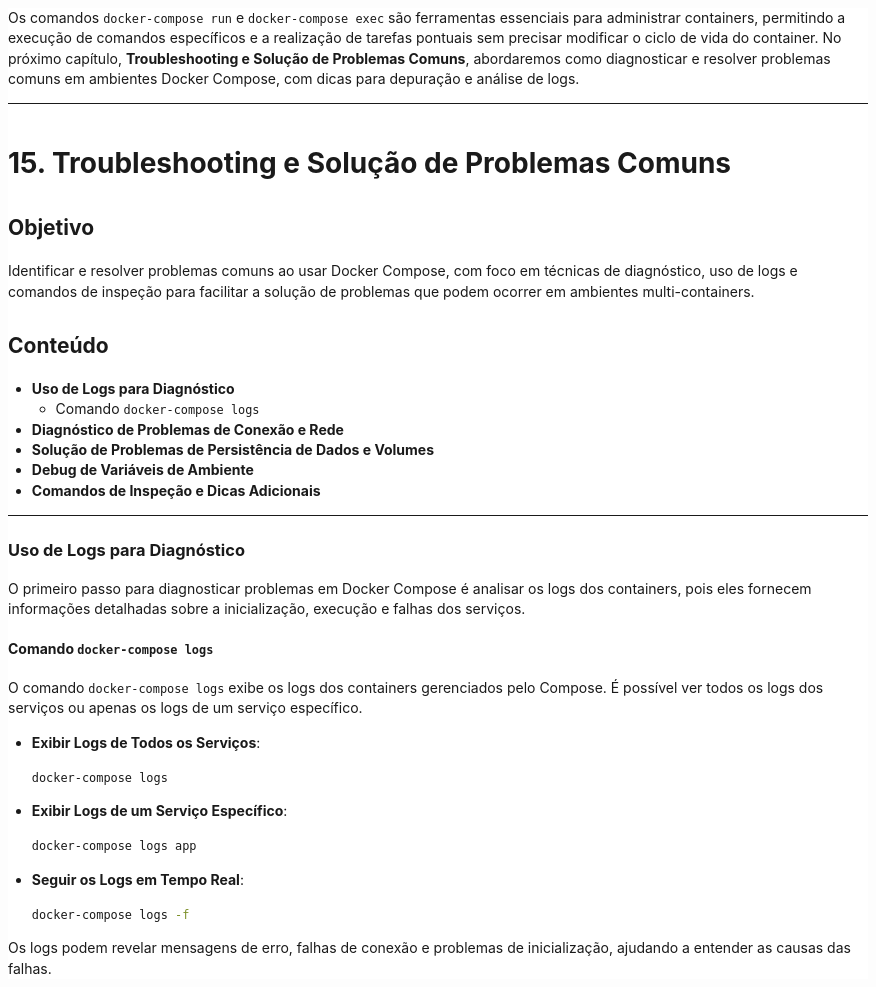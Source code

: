 Os comandos `docker-compose run` e `docker-compose exec` são ferramentas essenciais para administrar containers, permitindo a execução de comandos específicos e a realização de tarefas pontuais sem precisar modificar o ciclo de vida do container. No próximo capítulo, **Troubleshooting e Solução de Problemas Comuns**, abordaremos como diagnosticar e resolver problemas comuns em ambientes Docker Compose, com dicas para depuração e análise de logs.

---

# **15. Troubleshooting e Solução de Problemas Comuns**

## Objetivo
Identificar e resolver problemas comuns ao usar Docker Compose, com foco em técnicas de diagnóstico, uso de logs e comandos de inspeção para facilitar a solução de problemas que podem ocorrer em ambientes multi-containers.

## Conteúdo
- **Uso de Logs para Diagnóstico**
  - Comando `docker-compose logs`
- **Diagnóstico de Problemas de Conexão e Rede**
- **Solução de Problemas de Persistência de Dados e Volumes**
- **Debug de Variáveis de Ambiente**
- **Comandos de Inspeção e Dicas Adicionais**

---

### **Uso de Logs para Diagnóstico**

O primeiro passo para diagnosticar problemas em Docker Compose é analisar os logs dos containers, pois eles fornecem informações detalhadas sobre a inicialização, execução e falhas dos serviços.

#### **Comando `docker-compose logs`**

O comando `docker-compose logs` exibe os logs dos containers gerenciados pelo Compose. É possível ver todos os logs dos serviços ou apenas os logs de um serviço específico.

- **Exibir Logs de Todos os Serviços**:
  ```bash
  docker-compose logs
  ```

- **Exibir Logs de um Serviço Específico**:
  ```bash
  docker-compose logs app
  ```

- **Seguir os Logs em Tempo Real**:
  ```bash
  docker-compose logs -f
  ```

Os logs podem revelar mensagens de erro, falhas de conexão e problemas de inicialização, ajudando a entender as causas das falhas.
